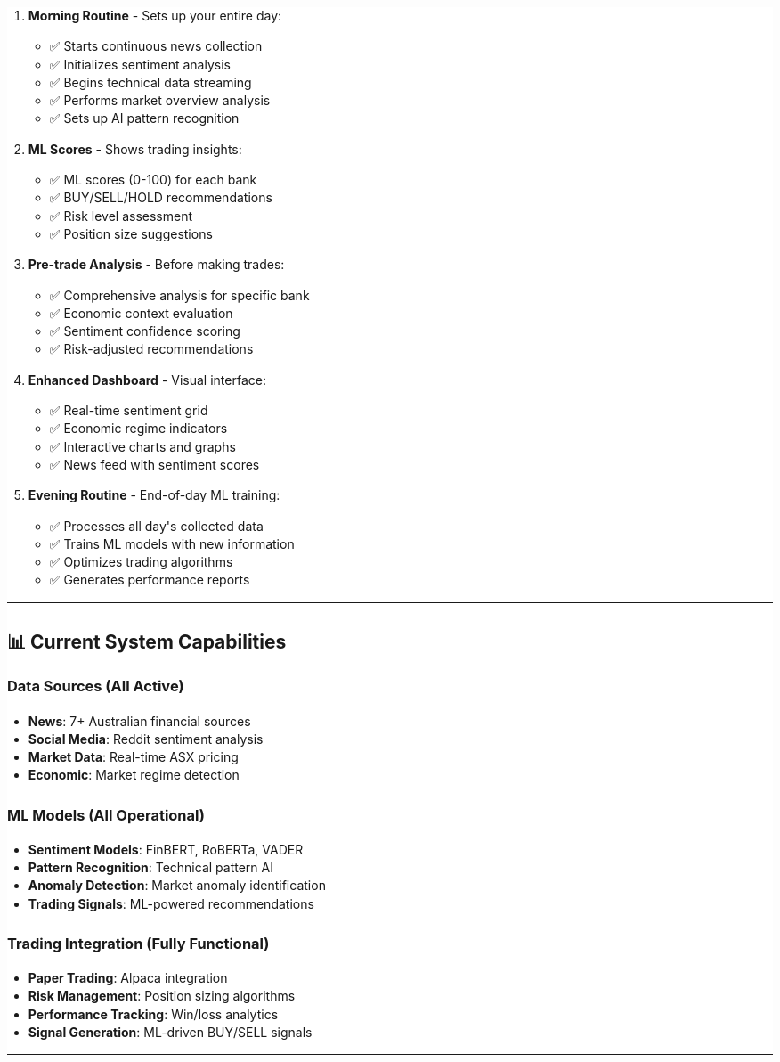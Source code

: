 1. **Morning Routine** - Sets up your entire day:
   - ✅ Starts continuous news collection
   - ✅ Initializes sentiment analysis 
   - ✅ Begins technical data streaming
   - ✅ Performs market overview analysis
   - ✅ Sets up AI pattern recognition

2. **ML Scores** - Shows trading insights:
   - ✅ ML scores (0-100) for each bank
   - ✅ BUY/SELL/HOLD recommendations
   - ✅ Risk level assessment
   - ✅ Position size suggestions

3. **Pre-trade Analysis** - Before making trades:
   - ✅ Comprehensive analysis for specific bank
   - ✅ Economic context evaluation
   - ✅ Sentiment confidence scoring
   - ✅ Risk-adjusted recommendations

4. **Enhanced Dashboard** - Visual interface:
   - ✅ Real-time sentiment grid
   - ✅ Economic regime indicators
   - ✅ Interactive charts and graphs
   - ✅ News feed with sentiment scores

5. **Evening Routine** - End-of-day ML training:
   - ✅ Processes all day's collected data
   - ✅ Trains ML models with new information
   - ✅ Optimizes trading algorithms
   - ✅ Generates performance reports

---

## 📊 Current System Capabilities

### **Data Sources** (All Active)
- **News**: 7+ Australian financial sources
- **Social Media**: Reddit sentiment analysis
- **Market Data**: Real-time ASX pricing
- **Economic**: Market regime detection

### **ML Models** (All Operational)
- **Sentiment Models**: FinBERT, RoBERTa, VADER
- **Pattern Recognition**: Technical pattern AI
- **Anomaly Detection**: Market anomaly identification  
- **Trading Signals**: ML-powered recommendations

### **Trading Integration** (Fully Functional)
- **Paper Trading**: Alpaca integration
- **Risk Management**: Position sizing algorithms
- **Performance Tracking**: Win/loss analytics
- **Signal Generation**: ML-driven BUY/SELL signals

---